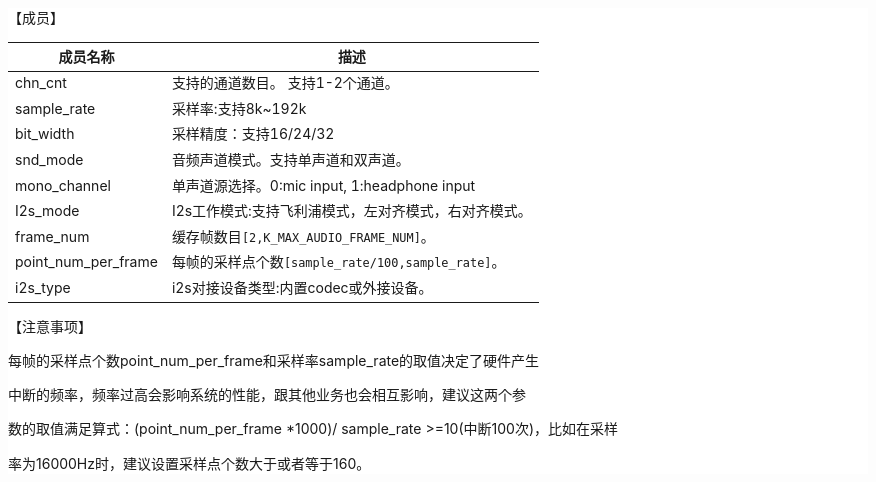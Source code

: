 【成员】

| 成员名称            | 描述                                                 |
| ------------------- | ---------------------------------------------------- |
| chn_cnt             | 支持的通道数目。  支持1-2个通道。                    |
| sample_rate         | 采样率:支持8k~192k                                   |
| bit_width           | 采样精度：支持16/24/32                               |
| snd_mode            | 音频声道模式。支持单声道和双声道。                   |
| mono_channel        | 单声道源选择。0:mic input,  1:headphone input     |
| I2s_mode            | I2s工作模式:支持飞利浦模式，左对齐模式，右对齐模式。 |
| frame_num           | 缓存帧数目`[2,K_MAX_AUDIO_FRAME_NUM]`。              |
| point_num_per_frame | 每帧的采样点个数`[sample_rate/100,sample_rate]`。    |
| i2s_type            | i2s对接设备类型:内置codec或外接设备。                |

【注意事项】

每帧的采样点个数point_num_per_frame和采样率sample_rate的取值决定了硬件产生

中断的频率，频率过高会影响系统的性能，跟其他业务也会相互影响，建议这两个参

数的取值满足算式：(point_num_per_frame *1000)/ sample_rate >=10(中断100次)，比如在采样

率为16000Hz时，建议设置采样点个数大于或者等于160。

